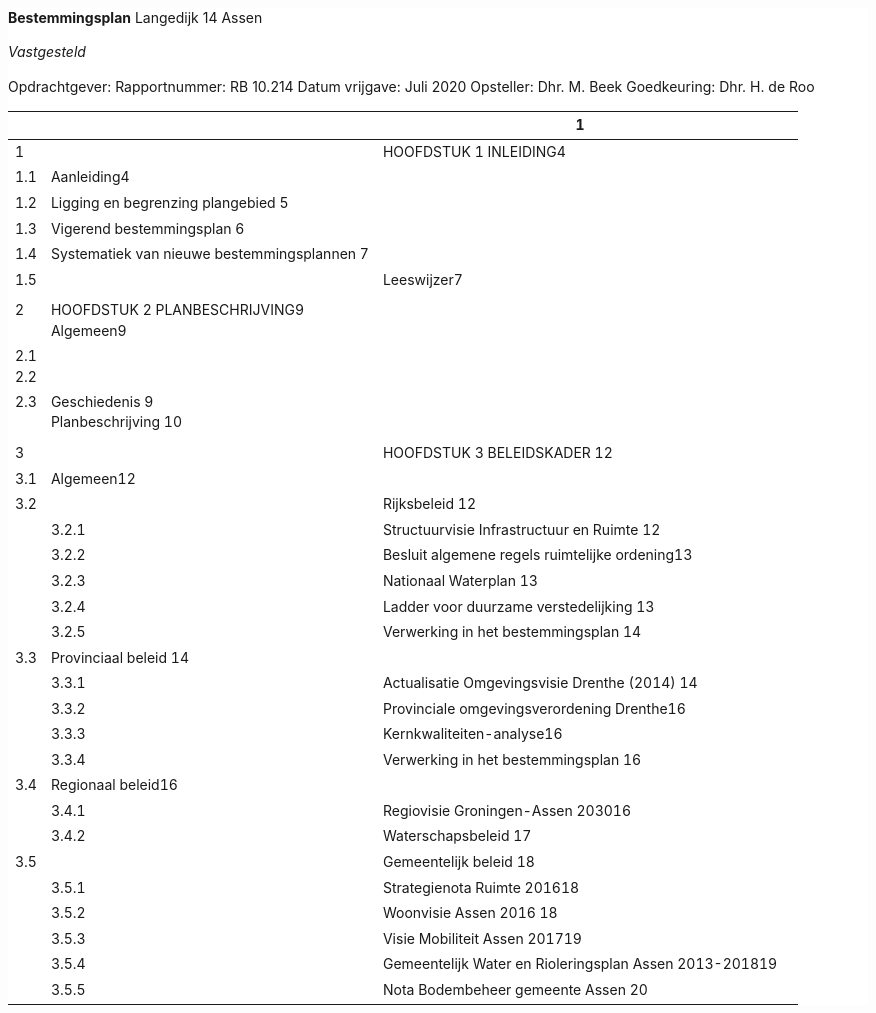 <span id="page-0-0"></span>**Bestemmingsplan** Langedijk 14 Assen

*Vastgesteld*

Opdrachtgever: Rapportnummer: RB 10.214 Datum vrijgave: Juli 2020 Opsteller: Dhr. M. Beek Goedkeuring: Dhr. H. de Roo

|            |                                             | 1                                                      |  |
|------------|---------------------------------------------|--------------------------------------------------------|--|
| 1          |                                             | HOOFDSTUK 1 INLEIDING4                                 |  |
| 1.1        | Aanleiding4                                 |                                                        |  |
| 1.2        | Ligging en begrenzing plangebied 5          |                                                        |  |
| 1.3        | Vigerend bestemmingsplan 6                  |                                                        |  |
| 1.4        | Systematiek van nieuwe bestemmingsplannen 7 |                                                        |  |
| 1.5        |                                             | Leeswijzer7                                            |  |
|            |                                             |                                                        |  |
| 2          | HOOFDSTUK 2 PLANBESCHRIJVING9<br>Algemeen9  |                                                        |  |
| 2.1<br>2.2 |                                             |                                                        |  |
| 2.3        | Geschiedenis 9<br>Planbeschrijving 10       |                                                        |  |
|            |                                             |                                                        |  |
| 3          |                                             | HOOFDSTUK 3 BELEIDSKADER 12                            |  |
| 3.1        | Algemeen12                                  |                                                        |  |
| 3.2        |                                             | Rijksbeleid 12                                         |  |
|            | 3.2.1                                       | Structuurvisie Infrastructuur en Ruimte 12             |  |
|            | 3.2.2                                       | Besluit algemene regels ruimtelijke ordening13         |  |
|            | 3.2.3                                       | Nationaal Waterplan 13                                 |  |
|            | 3.2.4                                       | Ladder voor duurzame verstedelijking 13                |  |
|            | 3.2.5                                       | Verwerking in het bestemmingsplan 14                   |  |
| 3.3        | Provinciaal beleid 14                       |                                                        |  |
|            | 3.3.1                                       | Actualisatie Omgevingsvisie Drenthe (2014) 14          |  |
|            | 3.3.2                                       | Provinciale omgevingsverordening Drenthe16             |  |
|            | 3.3.3                                       | Kernkwaliteiten-analyse16                              |  |
|            | 3.3.4                                       | Verwerking in het bestemmingsplan 16                   |  |
| 3.4        | Regionaal beleid16                          |                                                        |  |
|            | 3.4.1                                       | Regiovisie Groningen-Assen 203016                      |  |
|            | 3.4.2                                       | Waterschapsbeleid 17                                   |  |
| 3.5        |                                             | Gemeentelijk beleid 18                                 |  |
|            | 3.5.1                                       | Strategienota Ruimte 201618                            |  |
|            | 3.5.2                                       | Woonvisie Assen 2016 18                                |  |
|            | 3.5.3                                       | Visie Mobiliteit Assen 201719                          |  |
|            | 3.5.4                                       | Gemeentelijk Water en Rioleringsplan Assen 2013-201819 |  |
|            | 3.5.5                                       | Nota Bodembeheer gemeente Assen 20                     |  |